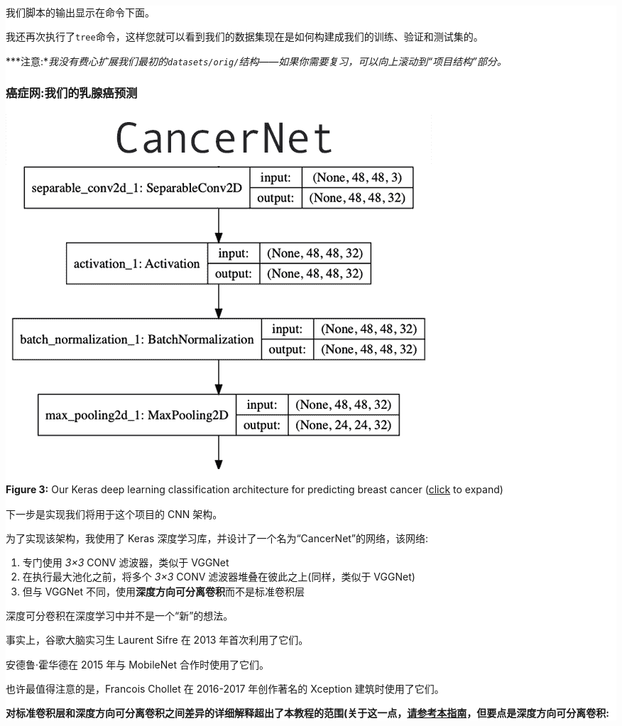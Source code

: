 我们脚本的输出显示在命令下面。

我还再次执行了`tree`命令，这样您就可以看到我们的数据集现在是如何构建成我们的训练、验证和测试集的。

***注意:**我没有费心扩展我们最初的`datasets/orig/`结构——如果你需要复习，可以向上滚动到“项目结构”部分。*

### 癌症网:我们的乳腺癌预测

[![](img/34ac3e2d3c7defb5a1a685ca7d840ece.png)](https://pyimagesearch.com/wp-content/uploads/2019/02/cancernet_arch_raw.png)

**Figure 3:** Our Keras deep learning classification architecture for predicting breast cancer ([click](https://pyimagesearch.com/wp-content/uploads/2019/02/cancernet_arch_raw.png) to expand)

下一步是实现我们将用于这个项目的 CNN 架构。

为了实现该架构，我使用了 Keras 深度学习库，并设计了一个名为“CancerNet”的网络，该网络:

1.  专门使用 *3×3* CONV 滤波器，类似于 VGGNet
2.  在执行最大池化之前，将多个 *3×3* CONV 滤波器堆叠在彼此之上(同样，类似于 VGGNet)
3.  但与 VGGNet 不同，使用**深度方向可分离卷积**而不是标准卷积层

深度可分卷积在深度学习中并不是一个“新”的想法。

事实上，谷歌大脑实习生 Laurent Sifre 在 2013 年首次利用了它们。

安德鲁·霍华德在 2015 年与 MobileNet 合作时使用了它们。

也许最值得注意的是，Francois Chollet 在 2016-2017 年创作著名的 Xception 建筑时使用了它们。

**对标准卷积层和深度方向可分离卷积之间差异的详细解释超出了本教程的范围(关于这一点，[请参考本指南](https://towardsdatascience.com/a-basic-introduction-to-separable-convolutions-b99ec3102728)，但要点是深度方向可分离卷积:**
